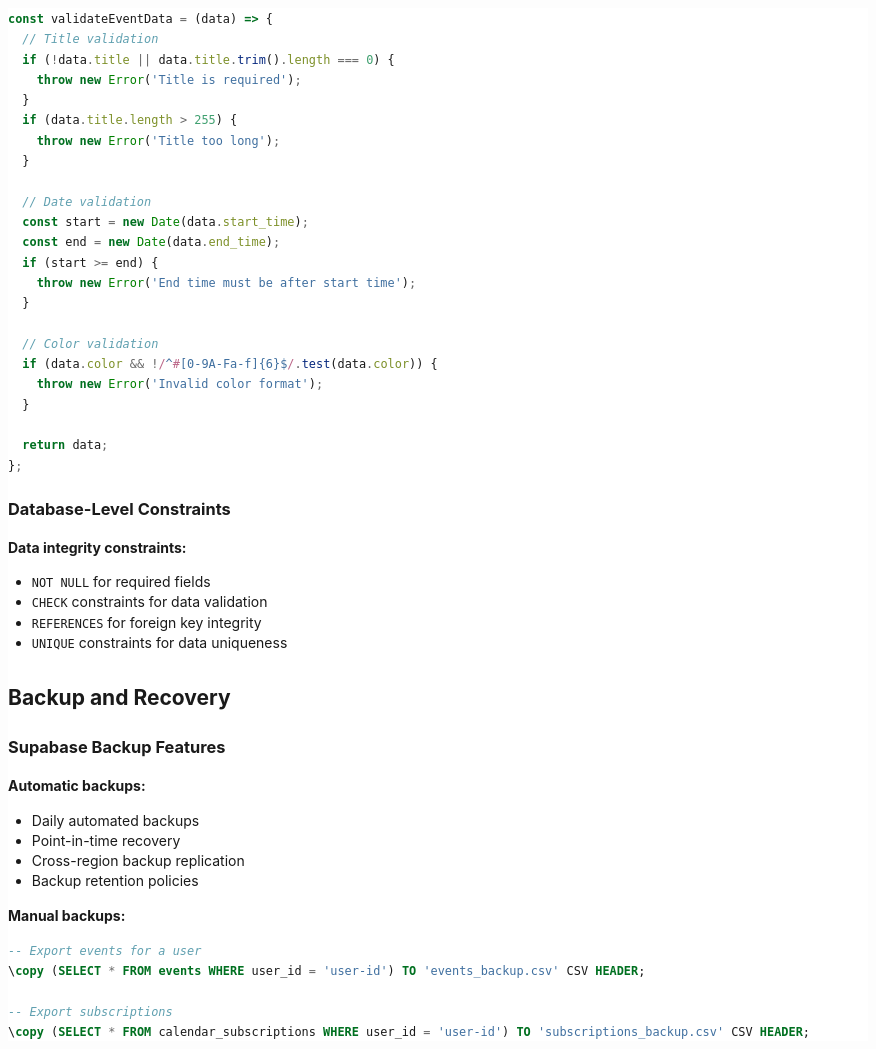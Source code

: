 ```javascript
const validateEventData = (data) => {
  // Title validation
  if (!data.title || data.title.trim().length === 0) {
    throw new Error('Title is required');
  }
  if (data.title.length > 255) {
    throw new Error('Title too long');
  }
  
  // Date validation
  const start = new Date(data.start_time);
  const end = new Date(data.end_time);
  if (start >= end) {
    throw new Error('End time must be after start time');
  }
  
  // Color validation
  if (data.color && !/^#[0-9A-Fa-f]{6}$/.test(data.color)) {
    throw new Error('Invalid color format');
  }
  
  return data;
};
```

### Database-Level Constraints

**Data integrity constraints:**
- `NOT NULL` for required fields
- `CHECK` constraints for data validation
- `REFERENCES` for foreign key integrity
- `UNIQUE` constraints for data uniqueness

## Backup and Recovery

### Supabase Backup Features

**Automatic backups:**
- Daily automated backups
- Point-in-time recovery
- Cross-region backup replication
- Backup retention policies

**Manual backups:**
```sql
-- Export events for a user
\copy (SELECT * FROM events WHERE user_id = 'user-id') TO 'events_backup.csv' CSV HEADER;

-- Export subscriptions
\copy (SELECT * FROM calendar_subscriptions WHERE user_id = 'user-id') TO 'subscriptions_backup.csv' CSV HEADER;
```
